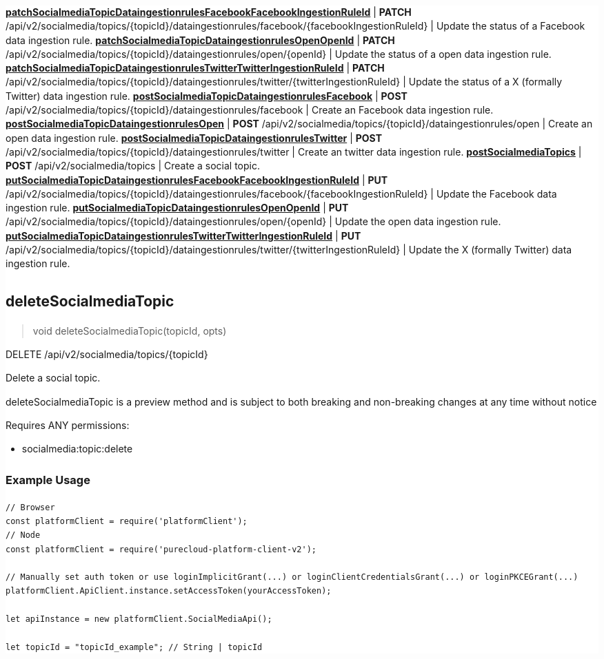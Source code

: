 [**patchSocialmediaTopicDataingestionrulesFacebookFacebookIngestionRuleId**](SocialMediaApi#patchSocialmediaTopicDataingestionrulesFacebookFacebookIngestionRuleId) | **PATCH** /api/v2/socialmedia/topics/{topicId}/dataingestionrules/facebook/{facebookIngestionRuleId} | Update the status of a Facebook data ingestion rule.
[**patchSocialmediaTopicDataingestionrulesOpenOpenId**](SocialMediaApi#patchSocialmediaTopicDataingestionrulesOpenOpenId) | **PATCH** /api/v2/socialmedia/topics/{topicId}/dataingestionrules/open/{openId} | Update the status of a open data ingestion rule.
[**patchSocialmediaTopicDataingestionrulesTwitterTwitterIngestionRuleId**](SocialMediaApi#patchSocialmediaTopicDataingestionrulesTwitterTwitterIngestionRuleId) | **PATCH** /api/v2/socialmedia/topics/{topicId}/dataingestionrules/twitter/{twitterIngestionRuleId} | Update the status of a X (formally Twitter) data ingestion rule.
[**postSocialmediaTopicDataingestionrulesFacebook**](SocialMediaApi#postSocialmediaTopicDataingestionrulesFacebook) | **POST** /api/v2/socialmedia/topics/{topicId}/dataingestionrules/facebook | Create an Facebook data ingestion rule.
[**postSocialmediaTopicDataingestionrulesOpen**](SocialMediaApi#postSocialmediaTopicDataingestionrulesOpen) | **POST** /api/v2/socialmedia/topics/{topicId}/dataingestionrules/open | Create an open data ingestion rule.
[**postSocialmediaTopicDataingestionrulesTwitter**](SocialMediaApi#postSocialmediaTopicDataingestionrulesTwitter) | **POST** /api/v2/socialmedia/topics/{topicId}/dataingestionrules/twitter | Create an twitter data ingestion rule.
[**postSocialmediaTopics**](SocialMediaApi#postSocialmediaTopics) | **POST** /api/v2/socialmedia/topics | Create a social topic.
[**putSocialmediaTopicDataingestionrulesFacebookFacebookIngestionRuleId**](SocialMediaApi#putSocialmediaTopicDataingestionrulesFacebookFacebookIngestionRuleId) | **PUT** /api/v2/socialmedia/topics/{topicId}/dataingestionrules/facebook/{facebookIngestionRuleId} | Update the Facebook data ingestion rule.
[**putSocialmediaTopicDataingestionrulesOpenOpenId**](SocialMediaApi#putSocialmediaTopicDataingestionrulesOpenOpenId) | **PUT** /api/v2/socialmedia/topics/{topicId}/dataingestionrules/open/{openId} | Update the open data ingestion rule.
[**putSocialmediaTopicDataingestionrulesTwitterTwitterIngestionRuleId**](SocialMediaApi#putSocialmediaTopicDataingestionrulesTwitterTwitterIngestionRuleId) | **PUT** /api/v2/socialmedia/topics/{topicId}/dataingestionrules/twitter/{twitterIngestionRuleId} | Update the X (formally Twitter) data ingestion rule.



## deleteSocialmediaTopic

> void deleteSocialmediaTopic(topicId, opts)


DELETE /api/v2/socialmedia/topics/{topicId}

Delete a social topic.

deleteSocialmediaTopic is a preview method and is subject to both breaking and non-breaking changes at any time without notice

Requires ANY permissions:

* socialmedia:topic:delete

### Example Usage

```{"language":"javascript"}
// Browser
const platformClient = require('platformClient');
// Node
const platformClient = require('purecloud-platform-client-v2');

// Manually set auth token or use loginImplicitGrant(...) or loginClientCredentialsGrant(...) or loginPKCEGrant(...)
platformClient.ApiClient.instance.setAccessToken(yourAccessToken);

let apiInstance = new platformClient.SocialMediaApi();

let topicId = "topicId_example"; // String | topicId
```